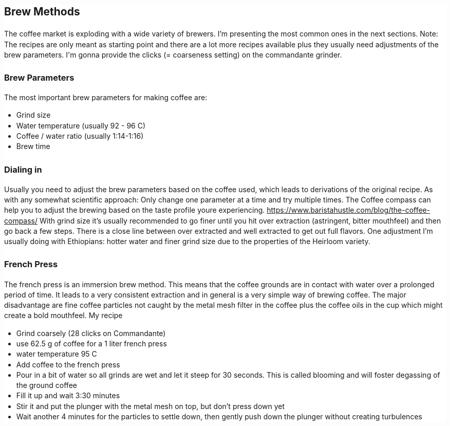 ## Brew Methods

The coffee market is exploding with a wide variety of brewers.
I’m presenting the most common ones in the next sections. Note: The recipes are only meant as starting point and there are a lot more recipes available plus they usually need adjustments of the brew parameters. I'm gonna provide the clicks (= coarseness setting) on the commandante grinder.

### Brew Parameters

The most important brew parameters for making coffee are:

- Grind size
- Water temperature (usually 92 - 96 C)
- Coffee / water ratio (usually 1:14-1:16)
- Brew time

### Dialing in

Usually you need to adjust the brew parameters based on the coffee used, which leads to derivations of the original recipe. As with any somewhat scientific approach: Only change one parameter at a time and try multiple times. The Coffee compass can help you to adjust the brewing based on the taste profile youre experiencing. <https://www.baristahustle.com/blog/the-coffee-compass/>
With grind size it’s usually recommended to go finer until you hit over extraction (astringent, bitter mouthfeel) and then go back a few steps. There is a close line between over extracted and well extracted to get out full flavors.
One adjustment I’m usually doing with Ethiopians: hotter water and finer grind size due to the properties of the Heirloom variety.

### French Press

The french press is an immersion brew method. This means that the coffee grounds are in contact with water over a prolonged period of time. It leads to a very consistent extraction and in general is a very simple way of brewing coffee. The major disadvantage are fine coffee particles not caught by the metal mesh filter in the coffee plus the coffee oils in the cup which might create a bold mouthfeel.
My recipe

- Grind coarsely (28 clicks on Commandante)
- use 62.5 g of coffee for a 1 liter french press
- water temperature 95 C
- Add coffee to the french press
- Pour in a bit of water so all grinds are wet and let it steep for 30 seconds. This is called blooming and will foster degassing of the ground coffee
- Fill it up and wait 3:30 minutes
- Stir it and put the plunger with the metal mesh on top, but don’t press down yet
- Wait another 4 minutes for the particles to settle down, then gently push down the plunger without creating turbulences
